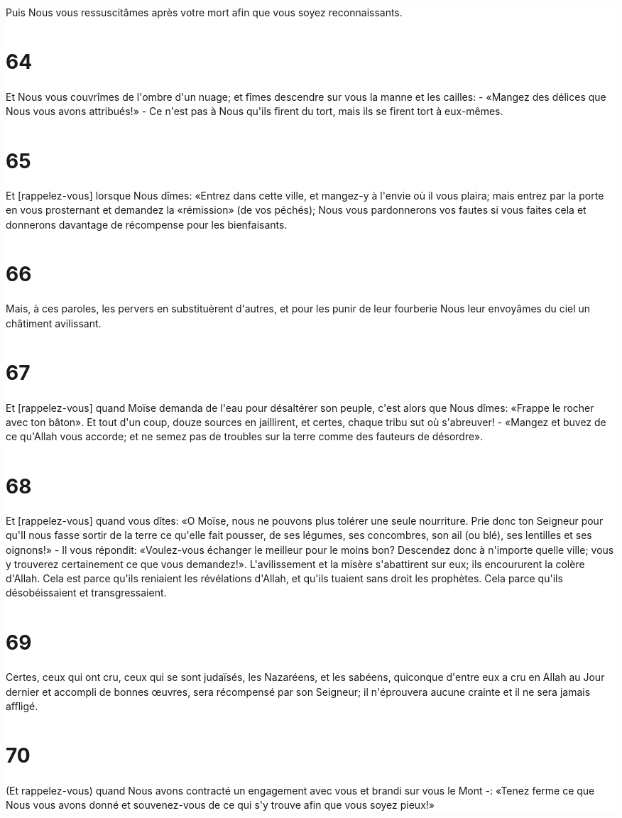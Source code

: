 Puis Nous vous ressuscitâmes après votre mort afin que vous soyez reconnaissants.

# 64

Et Nous vous couvrîmes de l'ombre d'un nuage; et fîmes descendre sur vous la manne et les cailles: - «Mangez des délices que Nous vous avons attribués!» - Ce n'est pas à Nous qu'ils firent du tort, mais ils se firent tort à eux-mêmes.

# 65

Et \[rappelez-vous\] lorsque Nous dîmes: «Entrez dans cette ville, et mangez-y à l'envie où il vous plaira; mais entrez par la porte en vous prosternant et demandez la «rémission» (de vos péchés); Nous vous pardonnerons vos fautes si vous faites cela et donnerons davantage de récompense pour les bienfaisants.

# 66

Mais, à ces paroles, les pervers en substituèrent d'autres, et pour les punir de leur fourberie Nous leur envoyâmes du ciel un châtiment avilissant.

# 67

Et \[rappelez-vous\] quand Moïse demanda de l'eau pour désaltérer son peuple, c'est alors que Nous dîmes: «Frappe le rocher avec ton bâton». Et tout d'un coup, douze sources en jaillirent, et certes, chaque tribu sut où s'abreuver! - «Mangez et buvez de ce qu'Allah vous accorde; et ne semez pas de troubles sur la terre comme des fauteurs de désordre».

# 68

Et \[rappelez-vous\] quand vous dîtes: «O Moïse, nous ne pouvons plus tolérer une seule nourriture. Prie donc ton Seigneur pour qu'Il nous fasse sortir de la terre ce qu'elle fait pousser, de ses légumes, ses concombres, son ail (ou blé), ses lentilles et ses oignons!» - Il vous répondit: «Voulez-vous échanger le meilleur pour le moins bon? Descendez donc à n'importe quelle ville; vous y trouverez certainement ce que vous demandez!». L'avilissement et la misère s'abattirent sur eux; ils encoururent la colère d'Allah. Cela est parce qu'ils reniaient les révélations d'Allah, et qu'ils tuaient sans droit les prophètes. Cela parce qu'ils désobéissaient et transgressaient.

# 69

Certes, ceux qui ont cru, ceux qui se sont judaïsés, les Nazaréens, et les sabéens, quiconque d'entre eux a cru en Allah au Jour dernier et accompli de bonnes œuvres, sera récompensé par son Seigneur; il n'éprouvera aucune crainte et il ne sera jamais affligé.

# 70

(Et rappelez-vous) quand Nous avons contracté un engagement avec vous et brandi sur vous le Mont -: «Tenez ferme ce que Nous vous avons donné et souvenez-vous de ce qui s'y trouve afin que vous soyez pieux!»
